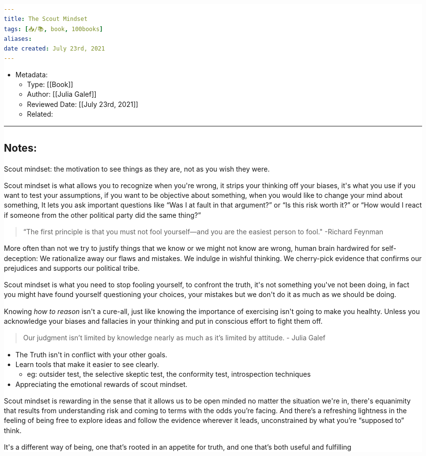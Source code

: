 ```yaml
---
title: The Scout Mindset
tags: [📥️/📚️, book, 100books]
aliases:  
date created: July 23rd, 2021
---
```


- Metadata:
	- Type: [[Book]]
	- Author: [[Julia Galef]]
	- Reviewed Date: [[July 23rd, 2021]]
	- Related: 

---

## Notes:

Scout mindset: the motivation to see things as they are, not as you wish they were.

Scout mindset is what allows you to recognize when you're wrong, it strips your thinking off your biases, it's what you use if you want to test your assumptions, if you want to be objective about something, when you would like to change your mind about something, It lets you ask important questions like “Was I at fault in that argument?” or “Is this risk worth it?” or “How would I react if someone from the other political party did the same thing?”

> “The first principle is that you must not fool yourself—and you are the easiest person to fool." -Richard Feynman

More often than not we try to justify things that we know or we might not know are wrong, human brain hardwired for self-deception: We rationalize away our flaws and mistakes. We indulge in wishful thinking. We cherry-pick evidence that confirms our prejudices and supports our political tribe.

Scout mindset is what you need to stop fooling yourself, to confront the truth, it's not something you've not been doing, in fact you might have found yourself questioning your choices, your mistakes but we don't do it as much as we should be doing.

Knowing _how to reason_ isn't a cure-all, just like knowing the importance of exercising isn't going to make you healhty. Unless you acknowledge your biases and fallacies in your thinking and put in conscious effort to fight them off.

> Our judgment isn’t limited by knowledge nearly as much as it’s limited by attitude. - Julia Galef

- The Truth isn't in conflict with your other goals.
- Learn tools that make it easier to see clearly.
  - eg: outsider test, the selective skeptic test, the conformity test, introspection techniques
- Appreciating the emotional rewards of scout mindset.

Scout mindset is rewarding in the sense that it allows us to be open minded no matter the situation we're in, there's equanimity that results from understanding risk and coming to terms with the odds you’re facing. And there’s a refreshing lightness in the feeling of being free to explore ideas and follow the evidence wherever it leads, unconstrained by what you’re “supposed to” think.

It's a different way of being, one that’s rooted in an appetite for truth, and one that’s both useful and fulfilling
